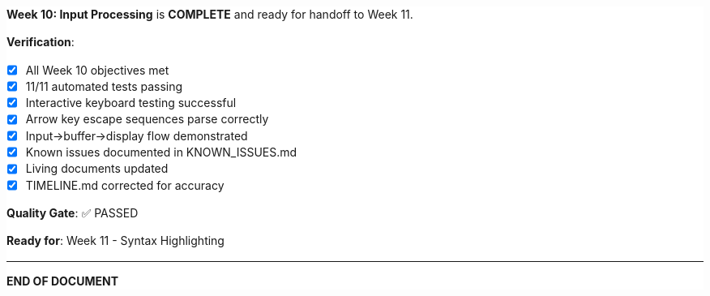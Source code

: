 **Week 10: Input Processing** is **COMPLETE** and ready for handoff to Week 11.

**Verification**:
- [x] All Week 10 objectives met
- [x] 11/11 automated tests passing
- [x] Interactive keyboard testing successful
- [x] Arrow key escape sequences parse correctly
- [x] Input→buffer→display flow demonstrated
- [x] Known issues documented in KNOWN_ISSUES.md
- [x] Living documents updated
- [x] TIMELINE.md corrected for accuracy

**Quality Gate**: ✅ PASSED

**Ready for**: Week 11 - Syntax Highlighting

---

**END OF DOCUMENT**
